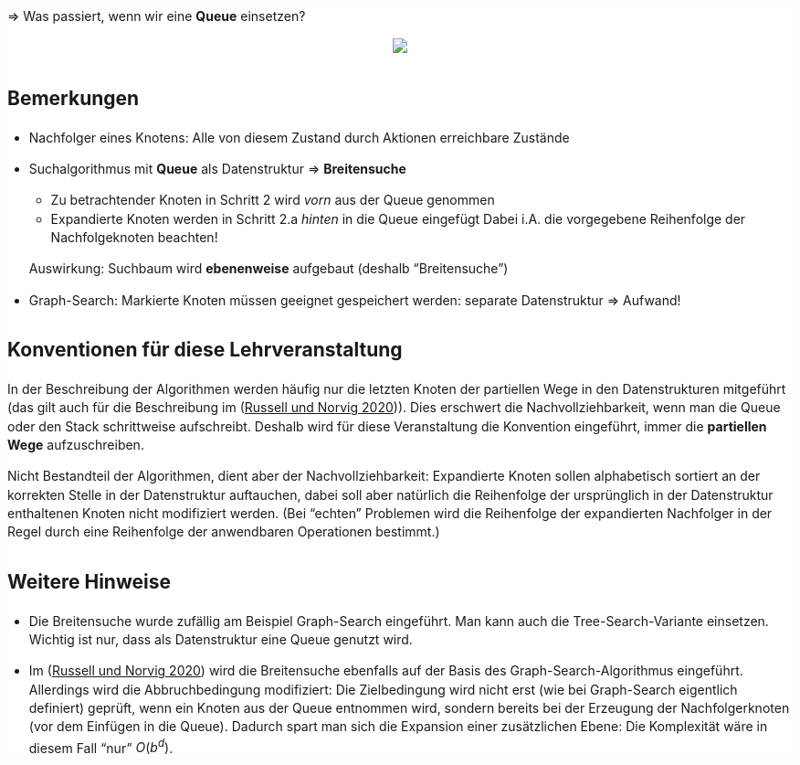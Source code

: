 =\> Was passiert, wenn wir eine **Queue** einsetzen?

<div align="center">

<img src="images/tafelbeispiel.png" width="60%">

</div>

## Bemerkungen

- Nachfolger eines Knotens: Alle von diesem Zustand durch Aktionen
  erreichbare Zustände

- Suchalgorithmus mit **Queue** als Datenstruktur =\> **Breitensuche**

  - Zu betrachtender Knoten in Schritt 2 wird *vorn* aus der Queue
    genommen
  - Expandierte Knoten werden in Schritt 2.a *hinten* in die Queue
    eingefügt Dabei i.A. die vorgegebene Reihenfolge der Nachfolgeknoten
    beachten!

  Auswirkung: Suchbaum wird **ebenenweise** aufgebaut (deshalb
  “Breitensuche”)

- Graph-Search: Markierte Knoten müssen geeignet gespeichert werden:
  separate Datenstruktur =\> Aufwand!

## Konventionen für diese Lehrveranstaltung

In der Beschreibung der Algorithmen werden häufig nur die letzten Knoten
der partiellen Wege in den Datenstrukturen mitgeführt (das gilt auch für
die Beschreibung im ([Russell und Norvig 2020](#ref-Russell2020))). Dies
erschwert die Nachvollziehbarkeit, wenn man die Queue oder den Stack
schrittweise aufschreibt. Deshalb wird für diese Veranstaltung die
Konvention eingeführt, immer die **partiellen Wege** aufzuschreiben.

Nicht Bestandteil der Algorithmen, dient aber der Nachvollziehbarkeit:
Expandierte Knoten sollen alphabetisch sortiert an der korrekten Stelle
in der Datenstruktur auftauchen, dabei soll aber natürlich die
Reihenfolge der ursprünglich in der Datenstruktur enthaltenen Knoten
nicht modifiziert werden. (Bei “echten” Problemen wird die Reihenfolge
der expandierten Nachfolger in der Regel durch eine Reihenfolge der
anwendbaren Operationen bestimmt.)

## Weitere Hinweise

- Die Breitensuche wurde zufällig am Beispiel Graph-Search eingeführt.
  Man kann auch die Tree-Search-Variante einsetzen. Wichtig ist nur,
  dass als Datenstruktur eine Queue genutzt wird.

- Im ([Russell und Norvig 2020](#ref-Russell2020)) wird die Breitensuche
  ebenfalls auf der Basis des Graph-Search-Algorithmus eingeführt.
  Allerdings wird die Abbruchbedingung modifiziert: Die Zielbedingung
  wird nicht erst (wie bei Graph-Search eigentlich definiert) geprüft,
  wenn ein Knoten aus der Queue entnommen wird, sondern bereits bei der
  Erzeugung der Nachfolgerknoten (vor dem Einfügen in die Queue).
  Dadurch spart man sich die Expansion einer zusätzlichen Ebene: Die
  Komplexität wäre in diesem Fall “nur” $`O(b^{d})`$.
